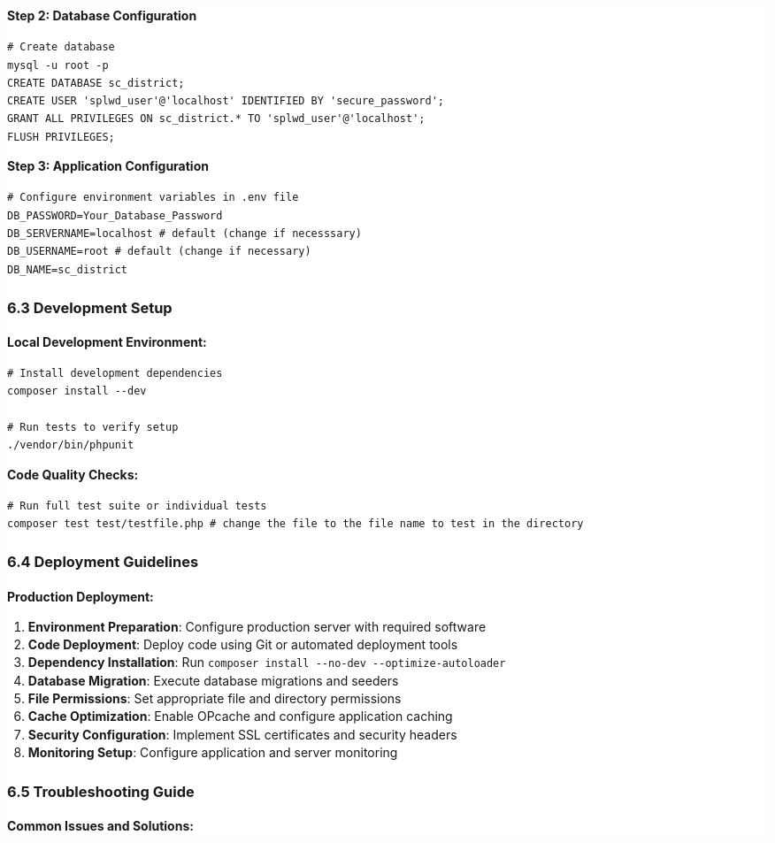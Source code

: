**Step 2: Database Configuration**

```shellscript
# Create database
mysql -u root -p
CREATE DATABASE sc_district;
CREATE USER 'splwd_user'@'localhost' IDENTIFIED BY 'secure_password';
GRANT ALL PRIVILEGES ON sc_district.* TO 'splwd_user'@'localhost';
FLUSH PRIVILEGES;
```

**Step 3: Application Configuration**

```shellscript
# Configure environment variables in .env file
DB_PASSWORD=Your_Database_Password
DB_SERVERNAME=localhost # default (change if necesssary)
DB_USERNAME=root # default (change if necessary)
DB_NAME=sc_district
```

### 6.3 Development Setup

**Local Development Environment:**

```shellscript
# Install development dependencies
composer install --dev

# Run tests to verify setup
./vendor/bin/phpunit
```

**Code Quality Checks:**

```shellscript
# Run full test suite or individual tests
composer test test/testfile.php # change the file to the file name to test in the directory
```

### 6.4 Deployment Guidelines

**Production Deployment:**

1. **Environment Preparation**: Configure production server with required software
2. **Code Deployment**: Deploy code using Git or automated deployment tools
3. **Dependency Installation**: Run `composer install --no-dev --optimize-autoloader`
4. **Database Migration**: Execute database migrations and seeders
5. **File Permissions**: Set appropriate file and directory permissions
6. **Cache Optimization**: Enable OPcache and configure application caching
7. **Security Configuration**: Implement SSL certificates and security headers
8. **Monitoring Setup**: Configure application and server monitoring

### 6.5 Troubleshooting Guide

**Common Issues and Solutions:**
